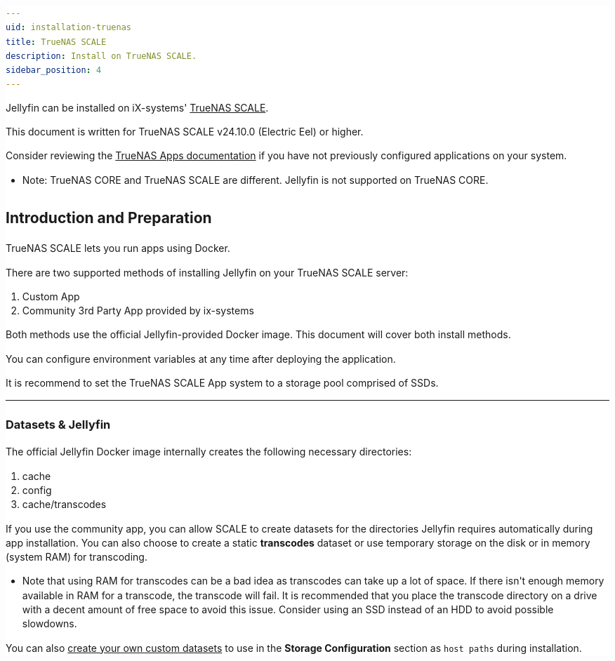 ```yaml
---
uid: installation-truenas
title: TrueNAS SCALE
description: Install on TrueNAS SCALE.
sidebar_position: 4
---
```


Jellyfin can be installed on iX-systems' [TrueNAS SCALE](https://www.truenas.com/truenas-scale/).

This document is written for TrueNAS SCALE v24.10.0 (Electric Eel) or higher.

Consider reviewing the [TrueNAS Apps documentation](https://www.truenas.com/docs/truenasapps/) if you have not previously configured applications on your system.

- Note: TrueNAS CORE and TrueNAS SCALE are different. Jellyfin is not supported on TrueNAS CORE.

## Introduction and Preparation

TrueNAS SCALE lets you run apps using Docker.

There are two supported methods of installing Jellyfin on your TrueNAS SCALE server:

1. Custom App
2. Community 3rd Party App provided by ix-systems

Both methods use the official Jellyfin-provided Docker image.
This document will cover both install methods.

You can configure environment variables at any time after deploying the application.

It is recommend to set the TrueNAS SCALE App system to a storage pool comprised of SSDs.

---

### Datasets & Jellyfin

The official Jellyfin Docker image internally creates the following necessary directories:

1. cache
2. config
3. cache/transcodes

If you use the community app, you can allow SCALE to create datasets for the directories Jellyfin requires automatically during app installation.
You can also choose to create a static **transcodes** dataset or use temporary storage on the disk or in memory (system RAM) for transcoding.

- Note that using RAM for transcodes can be a bad idea as transcodes can take up a lot of space. If there isn't enough memory available in RAM for a transcode, the transcode will fail. It is recommended that you place the transcode directory on a drive with a decent amount of free space to avoid this issue. Consider using an SSD instead of an HDD to avoid possible slowdowns.

You can also [create your own custom datasets](https://www.truenas.com/docs/scale/scaletutorials/storage/datasets/datasetsscale/) to use in the **Storage Configuration** section as `host paths` during installation.
